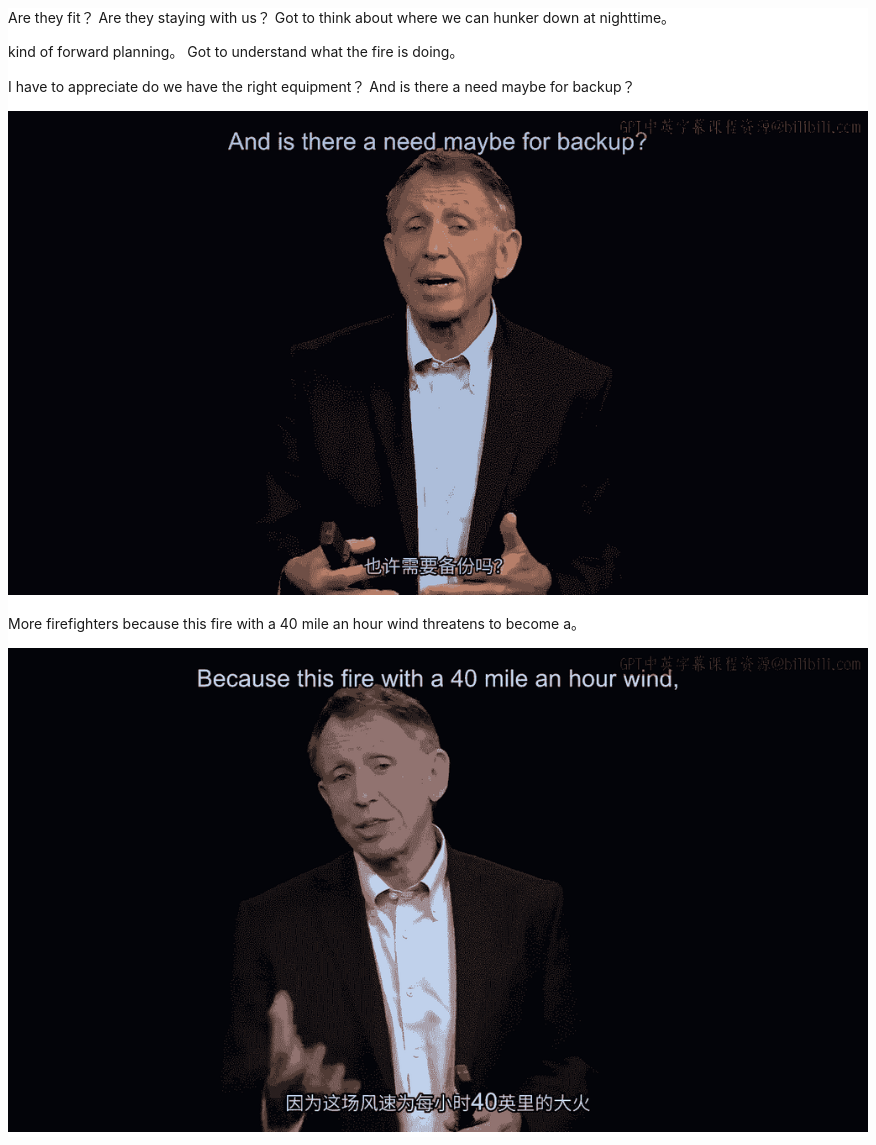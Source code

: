 Are they fit？ Are they staying with us？ Got to think about where we can hunker down at nighttime。

kind of forward planning。 Got to understand what the fire is doing。

I have to appreciate do we have the right equipment？ And is there a need maybe for backup？

![](img/1c4dac713f2e3dcf55371a0241ce57a2_22.png)

More firefighters because this fire with a 40 mile an hour wind threatens to become a。

![](img/1c4dac713f2e3dcf55371a0241ce57a2_24.png)
